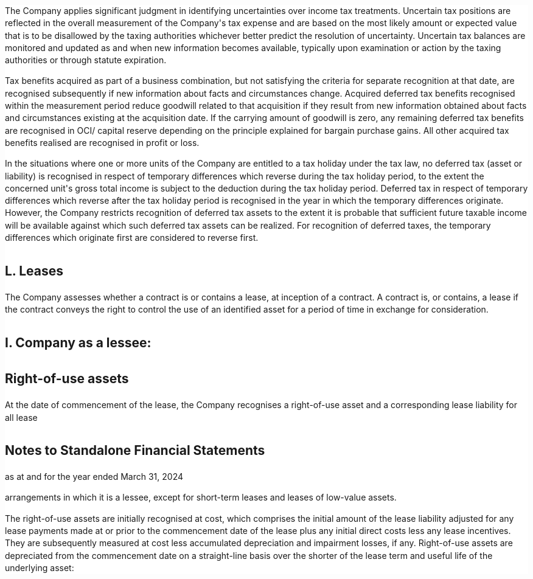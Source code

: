 The Company applies significant judgment in  identifying  uncertainties  over  income tax treatments. Uncertain tax positions are reflected in the overall measurement of the Company's tax expense and are based on the most likely amount or expected value that is to be disallowed by the taxing authorities whichever better predict the resolution of uncertainty.  Uncertain  tax  balances  are monitored  and  updated  as  and  when  new information becomes available, typically upon examination or action by the taxing authorities or through statute expiration.

Tax benefits acquired as part of a business combination, but not satisfying the criteria for  separate  recognition  at  that  date,  are recognised subsequently if new information about  facts  and  circumstances  change. Acquired deferred tax benefits recognised within the measurement period reduce goodwill related to that acquisition if they result from new information obtained about facts and circumstances  existing  at  the  acquisition date. If the carrying amount of goodwill is zero, any remaining deferred tax benefits are recognised in OCI/ capital reserve depending on the principle explained for bargain purchase gains. All other acquired tax benefits realised are recognised in profit or loss.

In the situations where one or more units of the Company are entitled to a tax holiday under the tax law, no deferred tax (asset or liability) is recognised in respect of temporary differences which reverse during the tax holiday period, to the extent the concerned unit's gross total income is subject to the deduction during the tax holiday period. Deferred tax in respect of temporary differences which reverse after the tax holiday period is recognised in the year in which the temporary differences originate. However, the Company restricts recognition of deferred tax assets to the extent it is probable that sufficient future taxable income will be available against which such deferred tax assets can be realized. For recognition of deferred taxes,  the  temporary  differences  which originate first are considered to reverse first.

## L. Leases

The Company assesses whether a contract is or contains a lease, at inception of a contract. A contract is, or contains, a lease if the contract conveys the right to control the use of an identified asset for a period of time in exchange for consideration.

## I. Company as a lessee:

## Right-of-use assets

At the date of commencement of the lease, the Company recognises a right-of-use asset and a corresponding lease liability for all lease

## Notes to Standalone Financial Statements

as at and for the year ended March 31, 2024

arrangements in which it is a lessee, except for short-term leases and leases of low-value assets.

The right-of-use assets are initially recognised at cost, which comprises the initial amount of the lease liability adjusted for any lease payments made at or prior to the commencement date of the lease plus any initial direct costs less any lease incentives. They are subsequently measured at cost less accumulated depreciation and impairment losses, if any. Right-of-use assets are depreciated from the commencement date on a straight-line basis over the shorter of the lease term and useful life of the underlying asset:
